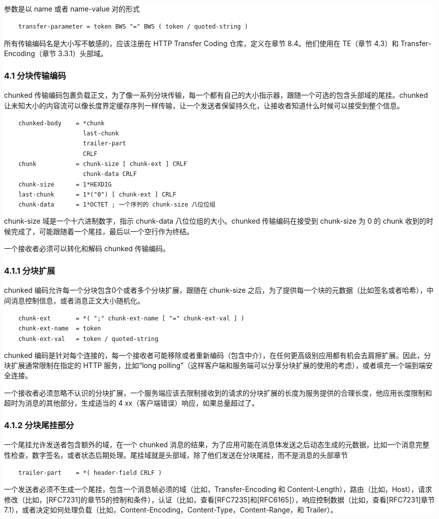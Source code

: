 参数是以 name 或者 name-value 对的形式
```
    transfer-parameter = token BWS "=" BWS ( token / quoted-string )
```

所有传输编码名是大小写不敏感的，应该注册在 HTTP Transfer Coding 仓库，定义在章节 8.4。他们使用在 TE（章节 4.3）和 Transfer-Encoding（章节 3.3.1）头部域。

### 4.1 分块传输编码

chunked 传输编码包裹负载正文，为了像一系列分块传输，每一个都有自己的大小指示器，跟随一个可选的包含头部域的尾挂。chunked 让未知大小的内容流可以像长度界定缓存序列一样传输，让一个发送者保留持久化，让接收者知道什么时候可以接受到整个信息。
```
    chunked-body    = *chunk
                      last-chunk
                      trailer-part
                      CRLF
    chunk           = chunk-size [ chunk-ext ] CRLF
                      chunk-data CRLF
    chunk-size      = 1*HEXDIG
    last-chunk      = 1*("0") [ chunk-ext ] CRLF
    chunk-data      = 1*OCTET ; 一个序列的 chunk-size 八位位组
```

chunk-size 域是一个十六进制数字，指示 chunk-data 八位位组的大小。chunked 传输编码在接受到 chunk-size 为 0 的 chunk 收到的时候完成了，可能跟随着一个尾挂，最后以一个空行作为终结。

一个接收者必须可以转化和解码 chunked 传输编码。

### 4.1.1 分块扩展

chunked 编码允许每一个分块包含0个或者多个分块扩展，跟随在 chunk-size 之后，为了提供每一个块的元数据（比如签名或者哈希），中间消息控制信息，或者消息正文大小随机化。
```
    chunk-ext       = *( ";" chunk-ext-name [ "=" chunk-ext-val ] )
    chunk-ext-name  = token
    chunk-ext-val   = token / quoted-string
```

chunked 编码是针对每个连接的，每一个接收者可能移除或者重新编码（包含中介），在任何更高级别应用都有机会去肩擦扩展。因此，分块扩展通常限制在指定的 HTTP 服务，比如“long polling”（这样客户端和服务端可以分享分块扩展的使用的考虑），或者填充一个端到端安全连接。

一个接收者必须忽略不认识的分块扩展，一个服务端应该去限制接收到的请求的分块扩展的长度为服务提供的合理长度，他应用长度限制和超时为消息的其他部分，生成适当的 4
xx（客户端错误）响应，如果总量超过了。

### 4.1.2 分块尾挂部分

一个尾挂允许发送者包含额外的域，在一个 chunked 消息的结果，为了应用可能在消息体发送之后动态生成的元数据，比如一个消息完整性检查，数字签名，或者状态后期处理。尾挂域就是头部域，除了他们发送在分块尾挂，而不是消息的头部章节
```
    trailer-part    = *( header-field CRLF )
```

一个发送者必须不生成一个尾挂，包含一个消息帧必须的域（比如，Transfer-Encoding 和 Content-Length），路由（比如，Host），请求修改（比如，[RFC7231]的章节5的控制和条件），认证（比如，查看[RFC7235]和[RFC6165]），响应控制数据（比如，查看[RFC7231]章节 7.1），或者决定如何处理负载（比如，Content-Encoding，Content-Type，Content-Range，和 Trailer）。
